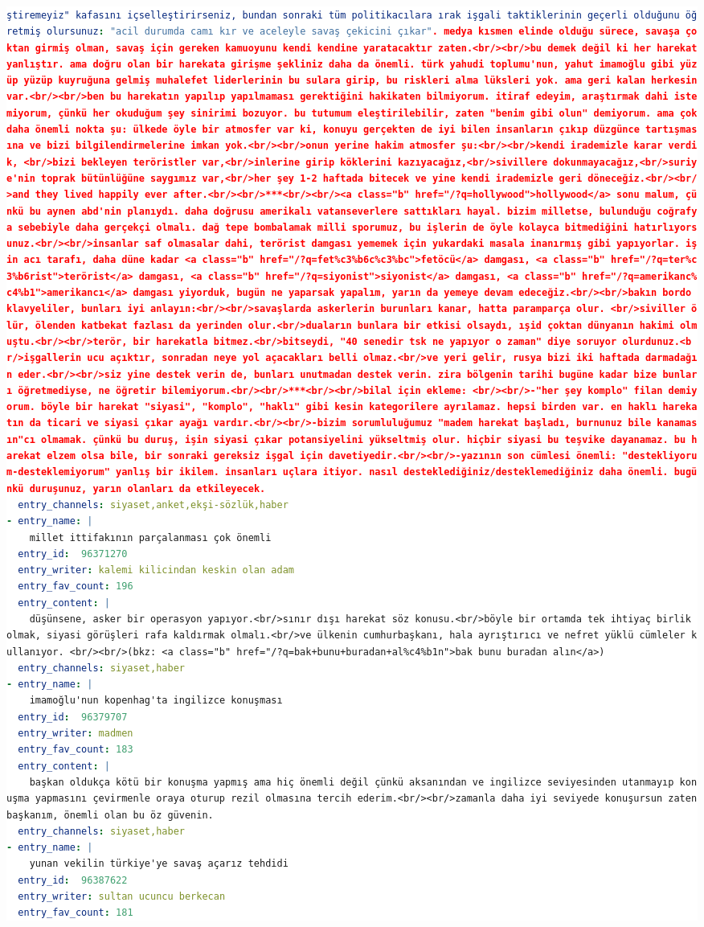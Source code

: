 ```yaml
ştiremeyiz" kafasını içselleştirirseniz, bundan sonraki tüm politikacılara ırak işgali taktiklerinin geçerli olduğunu öğretmiş olursunuz: "acil durumda camı kır ve aceleyle savaş çekicini çıkar". medya kısmen elinde olduğu sürece, savaşa çoktan girmiş olman, savaş için gereken kamuoyunu kendi kendine yaratacaktır zaten.<br/><br/>bu demek değil ki her harekat yanlıştır. ama doğru olan bir harekata girişme şekliniz daha da önemli. türk yahudi toplumu'nun, yahut imamoğlu gibi yüzüp yüzüp kuyruğuna gelmiş muhalefet liderlerinin bu sulara girip, bu riskleri alma lüksleri yok. ama geri kalan herkesin var.<br/><br/>ben bu harekatın yapılıp yapılmaması gerektiğini hakikaten bilmiyorum. itiraf edeyim, araştırmak dahi istemiyorum, çünkü her okuduğum şey sinirimi bozuyor. bu tutumum eleştirilebilir, zaten "benim gibi olun" demiyorum. ama çok daha önemli nokta şu: ülkede öyle bir atmosfer var ki, konuyu gerçekten de iyi bilen insanların çıkıp düzgünce tartışmasına ve bizi bilgilendirmelerine imkan yok.<br/><br/>onun yerine hakim atmosfer şu:<br/><br/>kendi irademizle karar verdik, <br/>bizi bekleyen teröristler var,<br/>inlerine girip köklerini kazıyacağız,<br/>sivillere dokunmayacağız,<br/>suriye'nin toprak bütünlüğüne saygımız var,<br/>her şey 1-2 haftada bitecek ve yine kendi irademizle geri döneceğiz.<br/><br/>and they lived happily ever after.<br/><br/>***<br/><br/><a class="b" href="/?q=hollywood">hollywood</a> sonu malum, çünkü bu aynen abd'nin planıydı. daha doğrusu amerikalı vatanseverlere sattıkları hayal. bizim milletse, bulunduğu coğrafya sebebiyle daha gerçekçi olmalı. dağ tepe bombalamak milli sporumuz, bu işlerin de öyle kolayca bitmediğini hatırlıyorsunuz.<br/><br/>insanlar saf olmasalar dahi, terörist damgası yememek için yukardaki masala inanırmış gibi yapıyorlar. işin acı tarafı, daha düne kadar <a class="b" href="/?q=fet%c3%b6c%c3%bc">fetöcü</a> damgası, <a class="b" href="/?q=ter%c3%b6rist">terörist</a> damgası, <a class="b" href="/?q=siyonist">siyonist</a> damgası, <a class="b" href="/?q=amerikanc%c4%b1">amerikancı</a> damgası yiyorduk, bugün ne yaparsak yapalım, yarın da yemeye devam edeceğiz.<br/><br/>bakın bordo klavyeliler, bunları iyi anlayın:<br/><br/>savaşlarda askerlerin burunları kanar, hatta paramparça olur. <br/>siviller ölür, ölenden katbekat fazlası da yerinden olur.<br/>duaların bunlara bir etkisi olsaydı, ışid çoktan dünyanın hakimi olmuştu.<br/><br/>terör, bir harekatla bitmez.<br/>bitseydi, "40 senedir tsk ne yapıyor o zaman" diye soruyor olurdunuz.<br/>işgallerin ucu açıktır, sonradan neye yol açacakları belli olmaz.<br/>ve yeri gelir, rusya bizi iki haftada darmadağın eder.<br/><br/>siz yine destek verin de, bunları unutmadan destek verin. zira bölgenin tarihi bugüne kadar bize bunları öğretmediyse, ne öğretir bilemiyorum.<br/><br/>***<br/><br/>bilal için ekleme: <br/><br/>-"her şey komplo" filan demiyorum. böyle bir harekat "siyasi", "komplo", "haklı" gibi kesin kategorilere ayrılamaz. hepsi birden var. en haklı harekatın da ticari ve siyasi çıkar ayağı vardır.<br/><br/>-bizim sorumluluğumuz "madem harekat başladı, burnunuz bile kanamasın"cı olmamak. çünkü bu duruş, işin siyasi çıkar potansiyelini yükseltmiş olur. hiçbir siyasi bu teşvike dayanamaz. bu harekat elzem olsa bile, bir sonraki gereksiz işgal için davetiyedir.<br/><br/>-yazının son cümlesi önemli: "destekliyorum-desteklemiyorum" yanlış bir ikilem. insanları uçlara itiyor. nasıl desteklediğiniz/desteklemediğiniz daha önemli. bugünkü duruşunuz, yarın olanları da etkileyecek.
  entry_channels: siyaset,anket,ekşi-sözlük,haber
- entry_name: |
    millet ittifakının parçalanması çok önemli
  entry_id:  96371270
  entry_writer: kalemi kilicindan keskin olan adam
  entry_fav_count: 196
  entry_content: |
    düşünsene, asker bir operasyon yapıyor.<br/>sınır dışı harekat söz konusu.<br/>böyle bir ortamda tek ihtiyaç birlik olmak, siyasi görüşleri rafa kaldırmak olmalı.<br/>ve ülkenin cumhurbaşkanı, hala ayrıştırıcı ve nefret yüklü cümleler kullanıyor. <br/><br/>(bkz: <a class="b" href="/?q=bak+bunu+buradan+al%c4%b1n">bak bunu buradan alın</a>)
  entry_channels: siyaset,haber
- entry_name: |
    imamoğlu'nun kopenhag'ta ingilizce konuşması
  entry_id:  96379707
  entry_writer: madmen
  entry_fav_count: 183
  entry_content: |
    başkan oldukça kötü bir konuşma yapmış ama hiç önemli değil çünkü aksanından ve ingilizce seviyesinden utanmayıp konuşma yapmasını çevirmenle oraya oturup rezil olmasına tercih ederim.<br/><br/>zamanla daha iyi seviyede konuşursun zaten başkanım, önemli olan bu öz güvenin.
  entry_channels: siyaset,haber
- entry_name: |
    yunan vekilin türkiye'ye savaş açarız tehdidi
  entry_id:  96387622
  entry_writer: sultan ucuncu berkecan
  entry_fav_count: 181
```